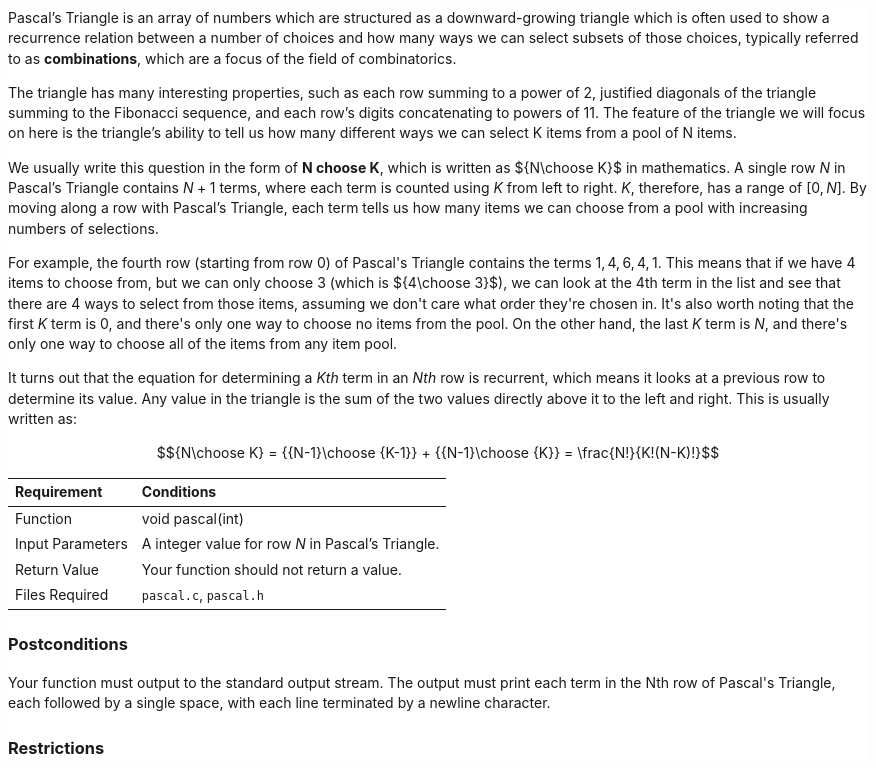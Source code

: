 Pascal’s Triangle is an array of numbers which are structured as a
downward-growing triangle which is often used to show a recurrence
relation between a number of choices and how many ways we can select
subsets of those choices, typically referred to as **combinations**,
which are a focus of the field of combinatorics.

The triangle has many interesting properties, such as each row summing
to a power of 2, justified diagonals of the triangle summing to the
Fibonacci sequence, and each row’s digits concatenating to powers of 11.
The feature of the triangle we will focus on here is the triangle’s
ability to tell us how many different ways we can select K items from a
pool of N items.

We usually write this question in the form of **N choose K**, which is
written as $`{N\choose K}`$ in mathematics. A single row $`N`$ in
Pascal’s Triangle contains $`N+1`$ terms, where each term is counted
using $`K`$ from left to right. $`K`$, therefore, has a range of
$`[0, N]`$. By moving along a row with Pascal’s Triangle, each term
tells us how many items we can choose from a pool with increasing
numbers of selections.

For example, the fourth row (starting from row 0) of Pascal's Triangle contains the terms $`{1, 4, 6, 4, 1}`$. This means that if we have $`4`$ items to choose from, but we can only choose $`3`$ (which is $`{4\choose 3}`$), we can look at the 4th term in the list and see that there are 4 ways to select from those items, assuming we don't care what order they're chosen in. It's also worth noting that the first $`K`$ term is 0, and there's only one way to choose no items from the pool. On the other hand, the last $`K`$ term is $`N`$, and there's only one way to choose all of the items from any item pool.

It turns out that the equation for determining a $`Kth`$ term in an $`Nth`$ row is recurrent, which means it looks at a previous row to determine its value. Any value in the triangle is the sum of the two values directly above it to the left and right. This is usually written as:

``` math
{N\choose K} = {{N-1}\choose {K-1}} + {{N-1}\choose {K}} = \frac{N!}{K!(N-K)!}
```

| **Requirement**  | **Conditions**                                      |
| :--------------- | :-------------------------------------------------- |
| Function         | void pascal(int)                                    |
| Input Parameters | A integer value for row $`N`$ in Pascal’s Triangle. |
| Return Value     | Your function should not return a value.            |
| Files Required   | `pascal.c`, `pascal.h`                              |

### Postconditions

Your function must output to the standard output stream. The output must 
print each term in the Nth row of Pascal's Triangle, each followed by a 
single space, with each line terminated by a newline character.

### Restrictions
